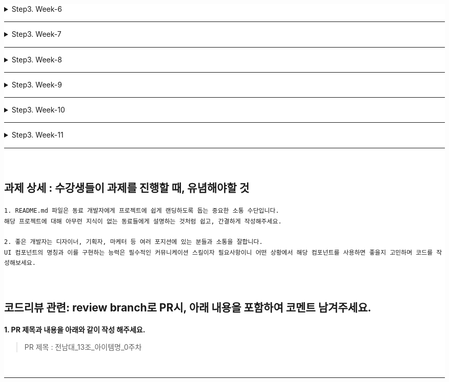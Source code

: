 
<details><summary>Step3. Week-6</summary></details>

---

<details><summary>Step3. Week-7</summary></details>

---

<details><summary>Step3. Week-8</summary></details>

---

<details><summary>Step3. Week-9</summary></details>

---

<details><summary>Step3. Week-10</summary></details>

---

<details><summary>Step3. Week-11</summary></details>

---

<br>

## **과제 상세 : 수강생들이 과제를 진행할 때, 유념해야할 것**


```
1. README.md 파일은 동료 개발자에게 프로젝트에 쉽게 랜딩하도록 돕는 중요한 소통 수단입니다.
해당 프로젝트에 대해 아무런 지식이 없는 동료들에게 설명하는 것처럼 쉽고, 간결하게 작성해주세요.

2. 좋은 개발자는 디자이너, 기획자, 마케터 등 여러 포지션에 있는 분들과 소통을 잘합니다.
UI 컴포넌트의 명칭과 이를 구현하는 능력은 필수적인 커뮤니케이션 스킬이자 필요사항이니 어떤 상황에서 해당 컴포넌트를 사용하면 좋을지 고민하며 코드를 작성해보세요.

```

</br>

## **코드리뷰 관련: review branch로 PR시, 아래 내용을 포함하여 코멘트 남겨주세요.**


**1. PR 제목과 내용을 아래와 같이 작성 해주세요.**

> PR 제목 : 전남대_13조_아이템명_0주차
> 

</br>

</div>

---

